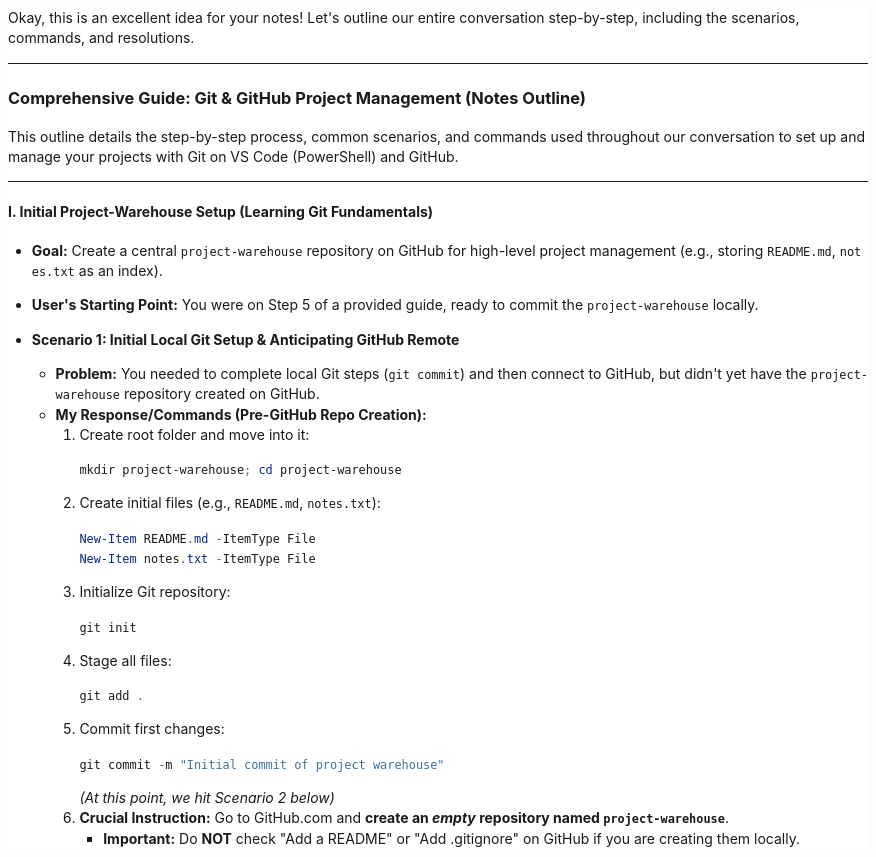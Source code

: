 Okay, this is an excellent idea for your notes\! Let's outline our entire conversation step-by-step, including the scenarios, commands, and resolutions.

-----

### Comprehensive Guide: Git & GitHub Project Management (Notes Outline)

This outline details the step-by-step process, common scenarios, and commands used throughout our conversation to set up and manage your projects with Git on VS Code (PowerShell) and GitHub.

-----

#### **I. Initial Project-Warehouse Setup (Learning Git Fundamentals)**

  * **Goal:** Create a central `project-warehouse` repository on GitHub for high-level project management (e.g., storing `README.md`, `notes.txt` as an index).

  * **User's Starting Point:** You were on Step 5 of a provided guide, ready to commit the `project-warehouse` locally.

  * **Scenario 1: Initial Local Git Setup & Anticipating GitHub Remote**

      * **Problem:** You needed to complete local Git steps (`git commit`) and then connect to GitHub, but didn't yet have the `project-warehouse` repository created on GitHub.
      * **My Response/Commands (Pre-GitHub Repo Creation):**
        1.  Create root folder and move into it:
            ```powershell
            mkdir project-warehouse; cd project-warehouse
            ```
        2.  Create initial files (e.g., `README.md`, `notes.txt`):
            ```powershell
            New-Item README.md -ItemType File
            New-Item notes.txt -ItemType File
            ```
        3.  Initialize Git repository:
            ```powershell
            git init
            ```
        4.  Stage all files:
            ```powershell
            git add .
            ```
        5.  Commit first changes:
            ```powershell
            git commit -m "Initial commit of project warehouse"
            ```
            *(At this point, we hit Scenario 2 below)*
        6.  **Crucial Instruction:** Go to GitHub.com and **create an *empty* repository named `project-warehouse`**.
              * **Important:** Do **NOT** check "Add a README" or "Add .gitignore" on GitHub if you are creating them locally.
